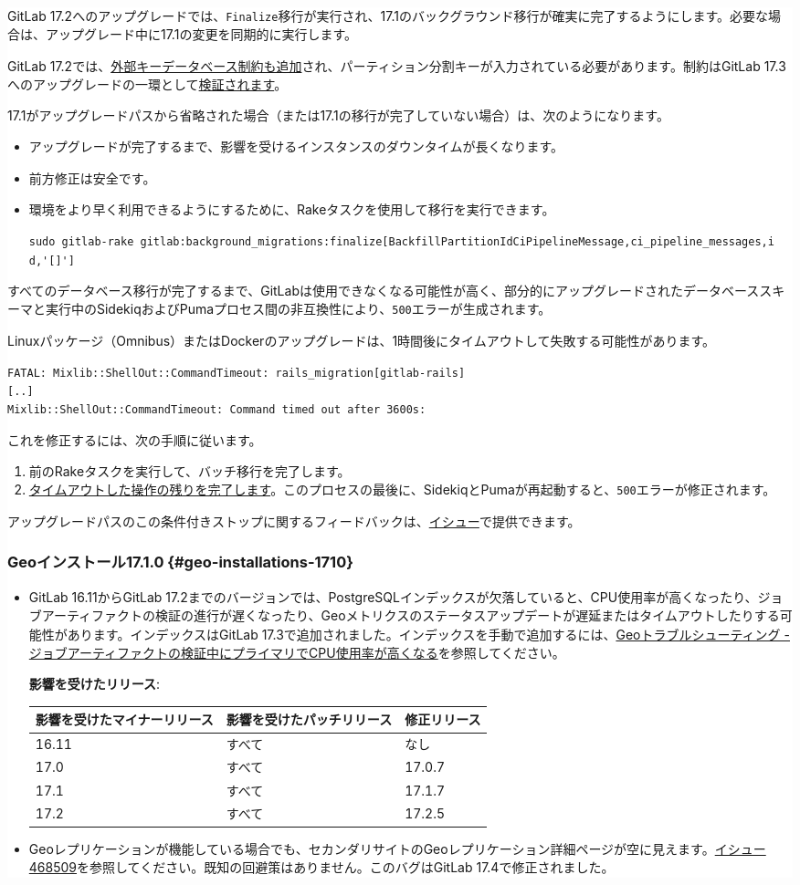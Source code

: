 GitLab 17.2へのアップグレードでは、`Finalize`移行が実行され、17.1のバックグラウンド移行が確実に完了するようにします。必要な場合は、アップグレード中に17.1の変更を同期的に実行します。

GitLab 17.2では、[外部キーデータベース制約も追加](https://gitlab.com/gitlab-org/gitlab/-/merge_requests/158065)され、パーティション分割キーが入力されている必要があります。制約はGitLab 17.3へのアップグレードの一環として[検証されます](https://gitlab.com/gitlab-org/gitlab/-/merge_requests/159571)。

17.1がアップグレードパスから省略された場合（または17.1の移行が完了していない場合）は、次のようになります。

- アップグレードが完了するまで、影響を受けるインスタンスのダウンタイムが長くなります。
- 前方修正は安全です。
- 環境をより早く利用できるようにするために、Rakeタスクを使用して移行を実行できます。

  ```shell
  sudo gitlab-rake gitlab:background_migrations:finalize[BackfillPartitionIdCiPipelineMessage,ci_pipeline_messages,id,'[]']
  ```

すべてのデータベース移行が完了するまで、GitLabは使用できなくなる可能性が高く、部分的にアップグレードされたデータベーススキーマと実行中のSidekiqおよびPumaプロセス間の非互換性により、`500`エラーが生成されます。

Linuxパッケージ（Omnibus）またはDockerのアップグレードは、1時間後にタイムアウトして失敗する可能性があります。

```plaintext
FATAL: Mixlib::ShellOut::CommandTimeout: rails_migration[gitlab-rails]
[..]
Mixlib::ShellOut::CommandTimeout: Command timed out after 3600s:
```

これを修正するには、次の手順に従います。

1. 前のRakeタスクを実行して、バッチ移行を完了します。
1. [タイムアウトした操作の残りを完了します](../package/package_troubleshooting.md#mixlibshelloutcommandtimeout-rails_migrationgitlab-rails--command-timed-out-after-3600s)。このプロセスの最後に、SidekiqとPumaが再起動すると、`500`エラーが修正されます。

アップグレードパスのこの条件付きストップに関するフィードバックは、[イシュー](https://gitlab.com/gitlab-org/gitlab/-/issues/503891)で提供できます。

### Geoインストール17.1.0 {#geo-installations-1710}

- GitLab 16.11からGitLab 17.2までのバージョンでは、PostgreSQLインデックスが欠落していると、CPU使用率が高くなったり、ジョブアーティファクトの検証の進行が遅くなったり、Geoメトリクスのステータスアップデートが遅延またはタイムアウトしたりする可能性があります。インデックスはGitLab 17.3で追加されました。インデックスを手動で追加するには、[Geoトラブルシューティング - ジョブアーティファクトの検証中にプライマリでCPU使用率が高くなる](../../administration/geo/replication/troubleshooting/common.md#high-cpu-usage-on-primary-during-object-verification)を参照してください。

  **影響を受けたリリース**:

  | 影響を受けたマイナーリリース | 影響を受けたパッチリリース | 修正リリース |
  | ----------------------- | ----------------------- | -------- |
  | 16.11                   |  すべて                    | なし     |
  | 17.0                    |  すべて                    | 17.0.7   |
  | 17.1                    |  すべて                    | 17.1.7   |
  | 17.2                    |  すべて                    | 17.2.5   |

- Geoレプリケーションが機能している場合でも、セカンダリサイトのGeoレプリケーション詳細ページが空に見えます。[イシュー468509](https://gitlab.com/gitlab-org/gitlab/-/issues/468509)を参照してください。既知の回避策はありません。このバグはGitLab 17.4で修正されました。
